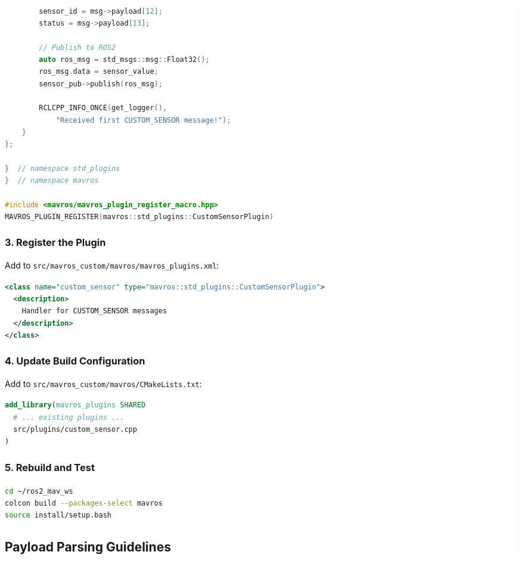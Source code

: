 ```cpp
        sensor_id = msg->payload[12];
        status = msg->payload[13];
        
        // Publish to ROS2
        auto ros_msg = std_msgs::msg::Float32();
        ros_msg.data = sensor_value;
        sensor_pub->publish(ros_msg);
        
        RCLCPP_INFO_ONCE(get_logger(), 
            "Received first CUSTOM_SENSOR message!");
    }
};

}  // namespace std_plugins
}  // namespace mavros

#include <mavros/mavros_plugin_register_macro.hpp>
MAVROS_PLUGIN_REGISTER(mavros::std_plugins::CustomSensorPlugin)
```

### 3. Register the Plugin

Add to `src/mavros_custom/mavros/mavros_plugins.xml`:

```xml
<class name="custom_sensor" type="mavros::std_plugins::CustomSensorPlugin">
  <description>
    Handler for CUSTOM_SENSOR messages
  </description>
</class>
```

### 4. Update Build Configuration

Add to `src/mavros_custom/mavros/CMakeLists.txt`:

```cmake
add_library(mavros_plugins SHARED
  # ... existing plugins ...
  src/plugins/custom_sensor.cpp
)
```

### 5. Rebuild and Test

```bash
cd ~/ros2_mav_ws
colcon build --packages-select mavros
source install/setup.bash
```

## Payload Parsing Guidelines

